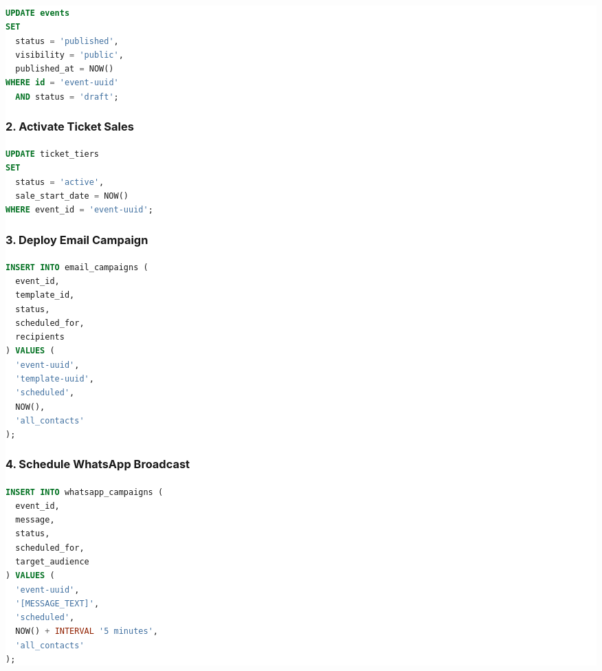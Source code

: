 ```sql
UPDATE events
SET
  status = 'published',
  visibility = 'public',
  published_at = NOW()
WHERE id = 'event-uuid'
  AND status = 'draft';
```

### 2. Activate Ticket Sales

```sql
UPDATE ticket_tiers
SET
  status = 'active',
  sale_start_date = NOW()
WHERE event_id = 'event-uuid';
```

### 3. Deploy Email Campaign

```sql
INSERT INTO email_campaigns (
  event_id,
  template_id,
  status,
  scheduled_for,
  recipients
) VALUES (
  'event-uuid',
  'template-uuid',
  'scheduled',
  NOW(),
  'all_contacts'
);
```

### 4. Schedule WhatsApp Broadcast

```sql
INSERT INTO whatsapp_campaigns (
  event_id,
  message,
  status,
  scheduled_for,
  target_audience
) VALUES (
  'event-uuid',
  '[MESSAGE_TEXT]',
  'scheduled',
  NOW() + INTERVAL '5 minutes',
  'all_contacts'
);
```
